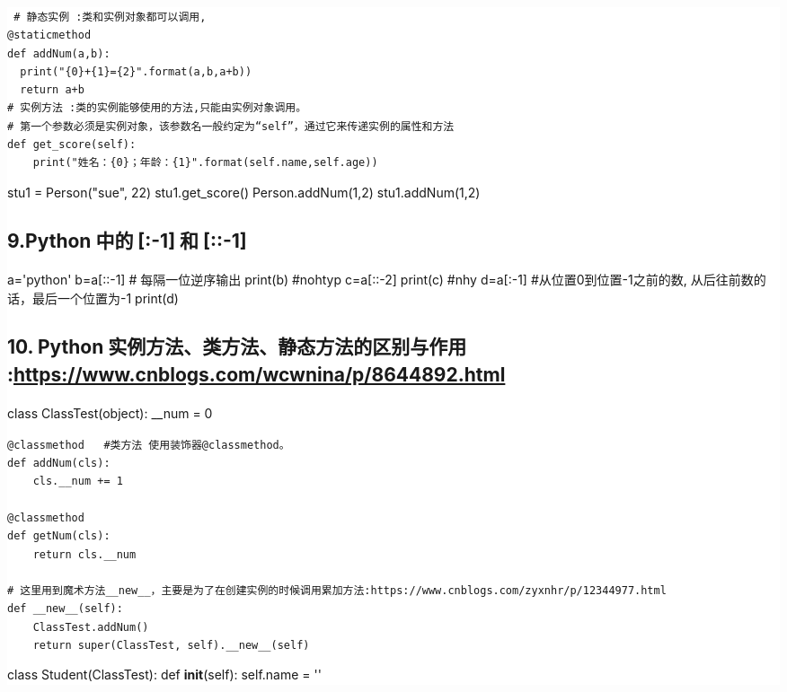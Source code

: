      # 静态实例 :类和实例对象都可以调用,
    @staticmethod
    def addNum(a,b):
      print("{0}+{1}={2}".format(a,b,a+b))
      return a+b
    # 实例方法 :类的实例能够使用的方法,只能由实例对象调用。
    # 第一个参数必须是实例对象，该参数名一般约定为“self”，通过它来传递实例的属性和方法
    def get_score(self):
        print("姓名：{0}；年龄：{1}".format(self.name,self.age))
 
stu1 = Person("sue", 22)
stu1.get_score()
Person.addNum(1,2)
stu1.addNum(1,2)

## 9.Python 中的 [:-1] 和 [::-1]
a='python'
b=a[::-1] # 每隔一位逆序输出
print(b) #nohtyp
c=a[::-2]
print(c) #nhy 
d=a[:-1]  #从位置0到位置-1之前的数, 从后往前数的话，最后一个位置为-1
print(d)


## 10. Python 实例方法、类方法、静态方法的区别与作用 :https://www.cnblogs.com/wcwnina/p/8644892.html
class ClassTest(object):
    __num = 0

    @classmethod   #类方法 使用装饰器@classmethod。
    def addNum(cls):
        cls.__num += 1

    @classmethod
    def getNum(cls):
        return cls.__num

    # 这里用到魔术方法__new__，主要是为了在创建实例的时候调用累加方法:https://www.cnblogs.com/zyxnhr/p/12344977.html
    def __new__(self):
        ClassTest.addNum()
        return super(ClassTest, self).__new__(self)

class Student(ClassTest):
    def __init__(self):
        self.name = ''
